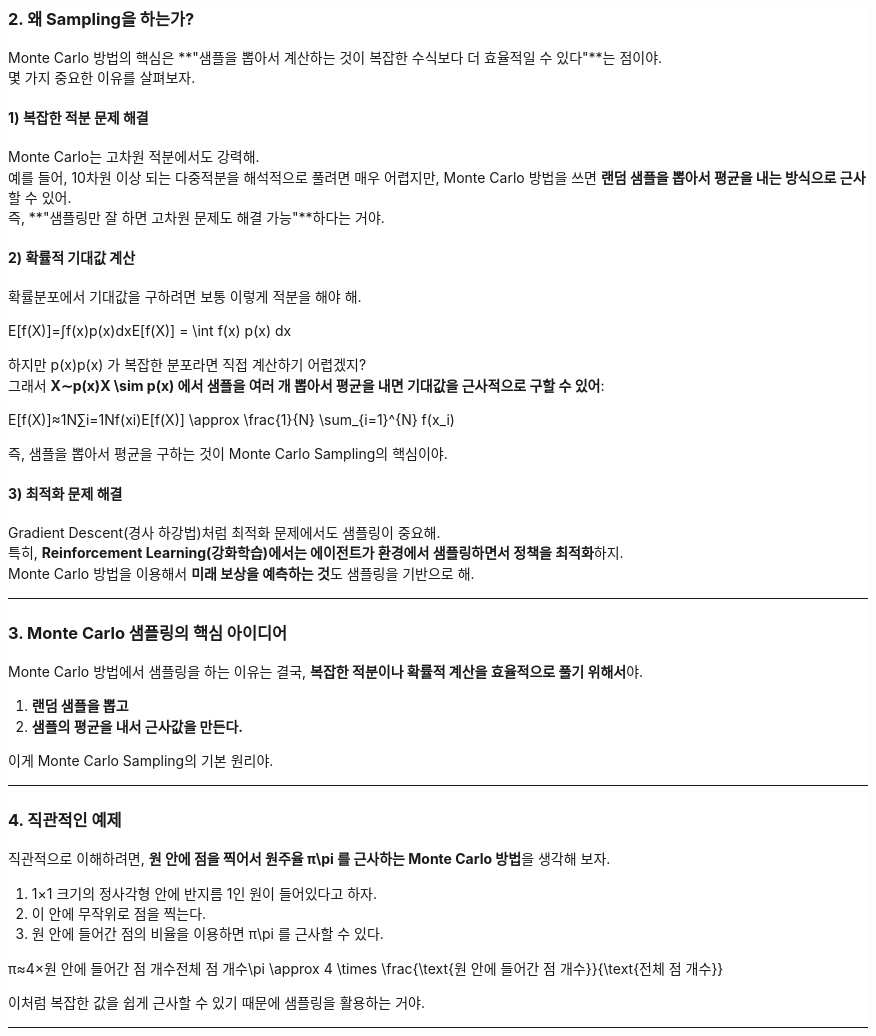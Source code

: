 
### **2. 왜 Sampling을 하는가?**

Monte Carlo 방법의 핵심은 **"샘플을 뽑아서 계산하는 것이 복잡한 수식보다 더 효율적일 수 있다"**는 점이야.  
몇 가지 중요한 이유를 살펴보자.

#### **1) 복잡한 적분 문제 해결**

Monte Carlo는 고차원 적분에서도 강력해.  
예를 들어, 10차원 이상 되는 다중적분을 해석적으로 풀려면 매우 어렵지만, Monte Carlo 방법을 쓰면 **랜덤 샘플을 뽑아서 평균을 내는 방식으로 근사**할 수 있어.  
즉, **"샘플링만 잘 하면 고차원 문제도 해결 가능"**하다는 거야.

#### **2) 확률적 기대값 계산**

확률분포에서 기대값을 구하려면 보통 이렇게 적분을 해야 해.

E[f(X)]=∫f(x)p(x)dxE[f(X)] = \int f(x) p(x) dx

하지만 p(x)p(x) 가 복잡한 분포라면 직접 계산하기 어렵겠지?  
그래서 **X∼p(x)X \sim p(x) 에서 샘플을 여러 개 뽑아서 평균을 내면 기대값을 근사적으로 구할 수 있어**:

E[f(X)]≈1N∑i=1Nf(xi)E[f(X)] \approx \frac{1}{N} \sum_{i=1}^{N} f(x_i)

즉, 샘플을 뽑아서 평균을 구하는 것이 Monte Carlo Sampling의 핵심이야.

#### **3) 최적화 문제 해결**

Gradient Descent(경사 하강법)처럼 최적화 문제에서도 샘플링이 중요해.  
특히, **Reinforcement Learning(강화학습)에서는 에이전트가 환경에서 샘플링하면서 정책을 최적화**하지.  
Monte Carlo 방법을 이용해서 **미래 보상을 예측하는 것**도 샘플링을 기반으로 해.

---

### **3. Monte Carlo 샘플링의 핵심 아이디어**

Monte Carlo 방법에서 샘플링을 하는 이유는 결국, **복잡한 적분이나 확률적 계산을 효율적으로 풀기 위해서**야.

1. **랜덤 샘플을 뽑고**
2. **샘플의 평균을 내서 근사값을 만든다.**

이게 Monte Carlo Sampling의 기본 원리야.

---

### **4. 직관적인 예제**

직관적으로 이해하려면, **원 안에 점을 찍어서 원주율 π\pi 를 근사하는 Monte Carlo 방법**을 생각해 보자.

1. 1×1 크기의 정사각형 안에 반지름 1인 원이 들어있다고 하자.
2. 이 안에 무작위로 점을 찍는다.
3. 원 안에 들어간 점의 비율을 이용하면 π\pi 를 근사할 수 있다.

π≈4×원 안에 들어간 점 개수전체 점 개수\pi \approx 4 \times \frac{\text{원 안에 들어간 점 개수}}{\text{전체 점 개수}}

이처럼 복잡한 값을 쉽게 근사할 수 있기 때문에 샘플링을 활용하는 거야.

---
